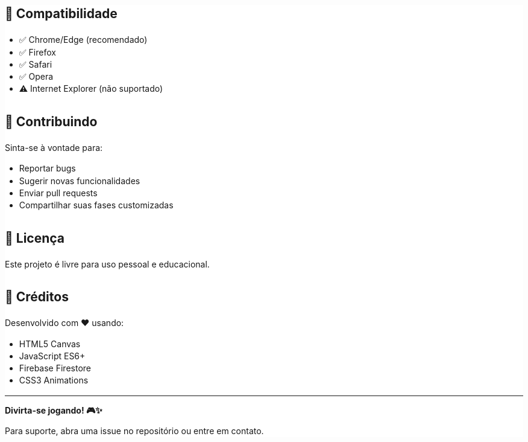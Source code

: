 ## 📱 Compatibilidade

- ✅ Chrome/Edge (recomendado)
- ✅ Firefox
- ✅ Safari
- ✅ Opera
- ⚠️ Internet Explorer (não suportado)

## 🤝 Contribuindo

Sinta-se à vontade para:
- Reportar bugs
- Sugerir novas funcionalidades
- Enviar pull requests
- Compartilhar suas fases customizadas

## 📄 Licença

Este projeto é livre para uso pessoal e educacional.

## 🎨 Créditos

Desenvolvido com ❤️ usando:
- HTML5 Canvas
- JavaScript ES6+
- Firebase Firestore
- CSS3 Animations

---

**Divirta-se jogando! 🎮✨**

Para suporte, abra uma issue no repositório ou entre em contato.
